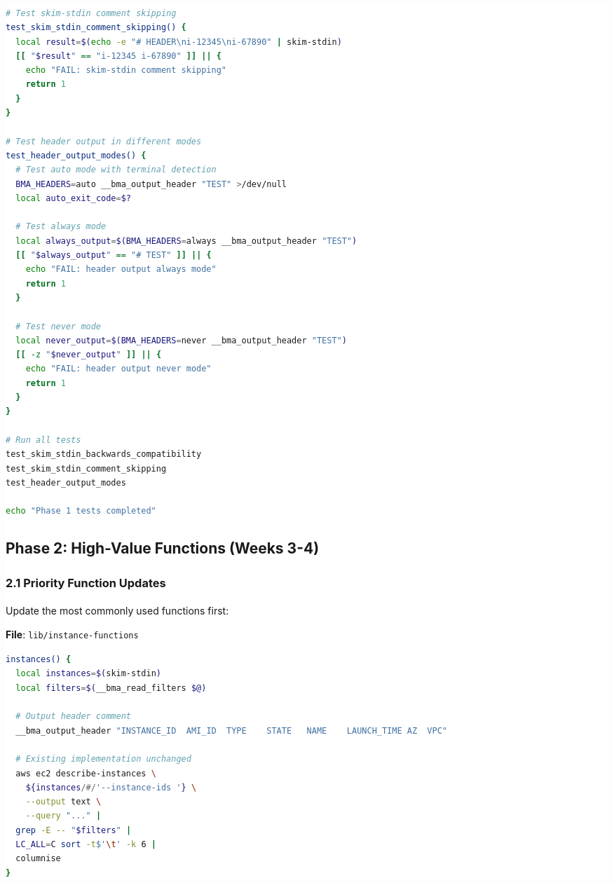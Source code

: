 ```bash
# Test skim-stdin comment skipping
test_skim_stdin_comment_skipping() {
  local result=$(echo -e "# HEADER\ni-12345\ni-67890" | skim-stdin)
  [[ "$result" == "i-12345 i-67890" ]] || {
    echo "FAIL: skim-stdin comment skipping"
    return 1
  }
}

# Test header output in different modes
test_header_output_modes() {
  # Test auto mode with terminal detection
  BMA_HEADERS=auto __bma_output_header "TEST" >/dev/null
  local auto_exit_code=$?
  
  # Test always mode  
  local always_output=$(BMA_HEADERS=always __bma_output_header "TEST")
  [[ "$always_output" == "# TEST" ]] || {
    echo "FAIL: header output always mode"
    return 1
  }
  
  # Test never mode
  local never_output=$(BMA_HEADERS=never __bma_output_header "TEST")
  [[ -z "$never_output" ]] || {
    echo "FAIL: header output never mode"
    return 1
  }
}

# Run all tests
test_skim_stdin_backwards_compatibility
test_skim_stdin_comment_skipping  
test_header_output_modes

echo "Phase 1 tests completed"
```

## Phase 2: High-Value Functions (Weeks 3-4)

### 2.1 Priority Function Updates

Update the most commonly used functions first:

**File**: `lib/instance-functions`
```bash
instances() {
  local instances=$(skim-stdin)
  local filters=$(__bma_read_filters $@)
  
  # Output header comment
  __bma_output_header "INSTANCE_ID	AMI_ID	TYPE	STATE	NAME	LAUNCH_TIME	AZ	VPC"
  
  # Existing implementation unchanged
  aws ec2 describe-instances \
    ${instances/#/'--instance-ids '} \
    --output text \
    --query "..." |
  grep -E -- "$filters" |
  LC_ALL=C sort -t$'\t' -k 6 |
  columnise
}
```
